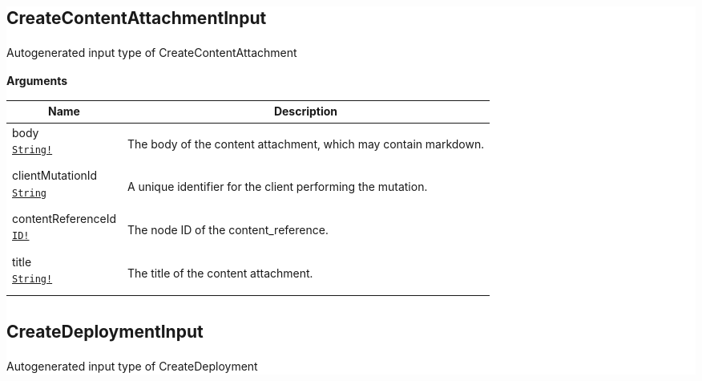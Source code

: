 ## CreateContentAttachmentInput

Autogenerated input type of CreateContentAttachment

<p style={{ marginBottom: "0.4em" }}><strong>Arguments</strong></p>

<table>
<thead><tr><th>Name</th><th>Description</th></tr></thead>
<tbody>
<tr>
<td>
body<br />
<a href="/docusaurus-plugin-content-graphql/github-example/scalars#string"><code>String!</code></a>
</td>
<td>
<p>The body of the content attachment, which may contain markdown.</p>
</td>
</tr>
<tr>
<td>
clientMutationId<br />
<a href="/docusaurus-plugin-content-graphql/github-example/scalars#string"><code>String</code></a>
</td>
<td>
<p>A unique identifier for the client performing the mutation.</p>
</td>
</tr>
<tr>
<td>
contentReferenceId<br />
<a href="/docusaurus-plugin-content-graphql/github-example/scalars#id"><code>ID!</code></a>
</td>
<td>
<p>The node ID of the content_reference.</p>
</td>
</tr>
<tr>
<td>
title<br />
<a href="/docusaurus-plugin-content-graphql/github-example/scalars#string"><code>String!</code></a>
</td>
<td>
<p>The title of the content attachment.</p>
</td>
</tr>
</tbody>
</table>

## CreateDeploymentInput

Autogenerated input type of CreateDeployment
